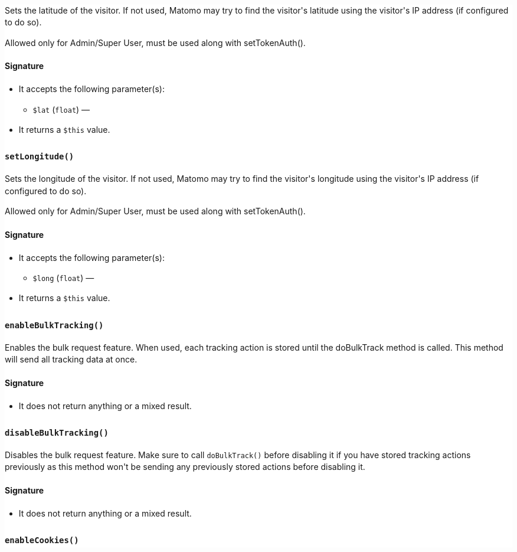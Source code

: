 Sets the latitude of the visitor. If not used, Matomo may try to find the visitor's
latitude using the visitor's IP address (if configured to do so).

Allowed only for Admin/Super User, must be used along with setTokenAuth().

#### Signature

-  It accepts the following parameter(s):
    - `$lat` (`float`) &mdash;
      
- It returns a `$this` value.

<a name="setlongitude" id="setlongitude"></a>
<a name="setLongitude" id="setLongitude"></a>
### `setLongitude()`

Sets the longitude of the visitor. If not used, Matomo may try to find the visitor's
longitude using the visitor's IP address (if configured to do so).

Allowed only for Admin/Super User, must be used along with setTokenAuth().

#### Signature

-  It accepts the following parameter(s):
    - `$long` (`float`) &mdash;
      
- It returns a `$this` value.

<a name="enablebulktracking" id="enablebulktracking"></a>
<a name="enableBulkTracking" id="enableBulkTracking"></a>
### `enableBulkTracking()`

Enables the bulk request feature. When used, each tracking action is stored until the
doBulkTrack method is called. This method will send all tracking data at once.

#### Signature

- It does not return anything or a mixed result.

<a name="disablebulktracking" id="disablebulktracking"></a>
<a name="disableBulkTracking" id="disableBulkTracking"></a>
### `disableBulkTracking()`

Disables the bulk request feature. Make sure to call `doBulkTrack()` before disabling it if you have stored
tracking actions previously as this method won't be sending any previously stored actions before disabling it.

#### Signature

- It does not return anything or a mixed result.

<a name="enablecookies" id="enablecookies"></a>
<a name="enableCookies" id="enableCookies"></a>
### `enableCookies()`
